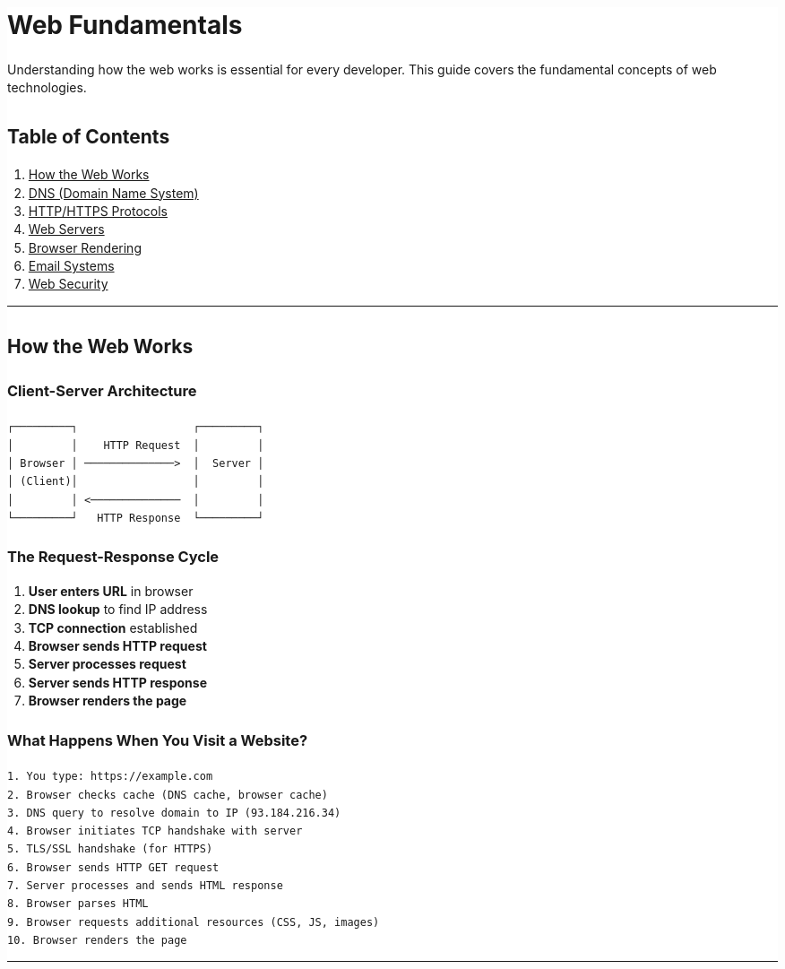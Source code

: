 # Web Fundamentals

Understanding how the web works is essential for every developer. This guide covers the fundamental concepts of web technologies.

## Table of Contents
1. [How the Web Works](#how-the-web-works)
2. [DNS (Domain Name System)](#dns-domain-name-system)
3. [HTTP/HTTPS Protocols](#httphttps-protocols)
4. [Web Servers](#web-servers)
5. [Browser Rendering](#browser-rendering)
6. [Email Systems](#email-systems)
7. [Web Security](#web-security)

---

## How the Web Works

### Client-Server Architecture

```
┌─────────┐                  ┌─────────┐
│         │    HTTP Request  │         │
│ Browser │ ──────────────>  │  Server │
│ (Client)│                  │         │
│         │ <──────────────  │         │
└─────────┘   HTTP Response  └─────────┘
```

### The Request-Response Cycle

1. **User enters URL** in browser
2. **DNS lookup** to find IP address
3. **TCP connection** established
4. **Browser sends HTTP request**
5. **Server processes request**
6. **Server sends HTTP response**
7. **Browser renders the page**

### What Happens When You Visit a Website?

```
1. You type: https://example.com
2. Browser checks cache (DNS cache, browser cache)
3. DNS query to resolve domain to IP (93.184.216.34)
4. Browser initiates TCP handshake with server
5. TLS/SSL handshake (for HTTPS)
6. Browser sends HTTP GET request
7. Server processes and sends HTML response
8. Browser parses HTML
9. Browser requests additional resources (CSS, JS, images)
10. Browser renders the page
```

---